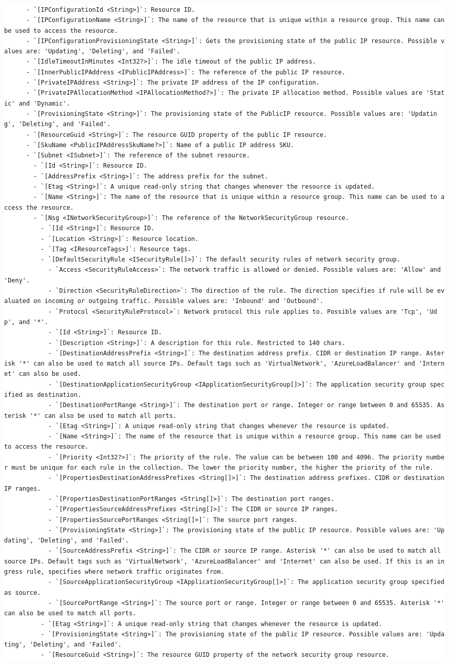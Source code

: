           - `[IPConfigurationId <String>]`: Resource ID.
          - `[IPConfigurationName <String>]`: The name of the resource that is unique within a resource group. This name can be used to access the resource.
          - `[IPConfigurationProvisioningState <String>]`: Gets the provisioning state of the public IP resource. Possible values are: 'Updating', 'Deleting', and 'Failed'.
          - `[IdleTimeoutInMinutes <Int32?>]`: The idle timeout of the public IP address.
          - `[InnerPublicIPAddress <IPublicIPAddress>]`: The reference of the public IP resource.
          - `[PrivateIPAddress <String>]`: The private IP address of the IP configuration.
          - `[PrivateIPAllocationMethod <IPAllocationMethod?>]`: The private IP allocation method. Possible values are 'Static' and 'Dynamic'.
          - `[ProvisioningState <String>]`: The provisioning state of the PublicIP resource. Possible values are: 'Updating', 'Deleting', and 'Failed'.
          - `[ResourceGuid <String>]`: The resource GUID property of the public IP resource.
          - `[SkuName <PublicIPAddressSkuName?>]`: Name of a public IP address SKU.
          - `[Subnet <ISubnet>]`: The reference of the subnet resource.
            - `[Id <String>]`: Resource ID.
            - `[AddressPrefix <String>]`: The address prefix for the subnet.
            - `[Etag <String>]`: A unique read-only string that changes whenever the resource is updated.
            - `[Name <String>]`: The name of the resource that is unique within a resource group. This name can be used to access the resource.
            - `[Nsg <INetworkSecurityGroup>]`: The reference of the NetworkSecurityGroup resource.
              - `[Id <String>]`: Resource ID.
              - `[Location <String>]`: Resource location.
              - `[Tag <IResourceTags>]`: Resource tags.
              - `[DefaultSecurityRule <ISecurityRule[]>]`: The default security rules of network security group.
                - `Access <SecurityRuleAccess>`: The network traffic is allowed or denied. Possible values are: 'Allow' and 'Deny'.
                - `Direction <SecurityRuleDirection>`: The direction of the rule. The direction specifies if rule will be evaluated on incoming or outgoing traffic. Possible values are: 'Inbound' and 'Outbound'.
                - `Protocol <SecurityRuleProtocol>`: Network protocol this rule applies to. Possible values are 'Tcp', 'Udp', and '*'.
                - `[Id <String>]`: Resource ID.
                - `[Description <String>]`: A description for this rule. Restricted to 140 chars.
                - `[DestinationAddressPrefix <String>]`: The destination address prefix. CIDR or destination IP range. Asterisk '*' can also be used to match all source IPs. Default tags such as 'VirtualNetwork', 'AzureLoadBalancer' and 'Internet' can also be used.
                - `[DestinationApplicationSecurityGroup <IApplicationSecurityGroup[]>]`: The application security group specified as destination.
                - `[DestinationPortRange <String>]`: The destination port or range. Integer or range between 0 and 65535. Asterisk '*' can also be used to match all ports.
                - `[Etag <String>]`: A unique read-only string that changes whenever the resource is updated.
                - `[Name <String>]`: The name of the resource that is unique within a resource group. This name can be used to access the resource.
                - `[Priority <Int32?>]`: The priority of the rule. The value can be between 100 and 4096. The priority number must be unique for each rule in the collection. The lower the priority number, the higher the priority of the rule.
                - `[PropertiesDestinationAddressPrefixes <String[]>]`: The destination address prefixes. CIDR or destination IP ranges.
                - `[PropertiesDestinationPortRanges <String[]>]`: The destination port ranges.
                - `[PropertiesSourceAddressPrefixes <String[]>]`: The CIDR or source IP ranges.
                - `[PropertiesSourcePortRanges <String[]>]`: The source port ranges.
                - `[ProvisioningState <String>]`: The provisioning state of the public IP resource. Possible values are: 'Updating', 'Deleting', and 'Failed'.
                - `[SourceAddressPrefix <String>]`: The CIDR or source IP range. Asterisk '*' can also be used to match all source IPs. Default tags such as 'VirtualNetwork', 'AzureLoadBalancer' and 'Internet' can also be used. If this is an ingress rule, specifies where network traffic originates from. 
                - `[SourceApplicationSecurityGroup <IApplicationSecurityGroup[]>]`: The application security group specified as source.
                - `[SourcePortRange <String>]`: The source port or range. Integer or range between 0 and 65535. Asterisk '*' can also be used to match all ports.
              - `[Etag <String>]`: A unique read-only string that changes whenever the resource is updated.
              - `[ProvisioningState <String>]`: The provisioning state of the public IP resource. Possible values are: 'Updating', 'Deleting', and 'Failed'.
              - `[ResourceGuid <String>]`: The resource GUID property of the network security group resource.